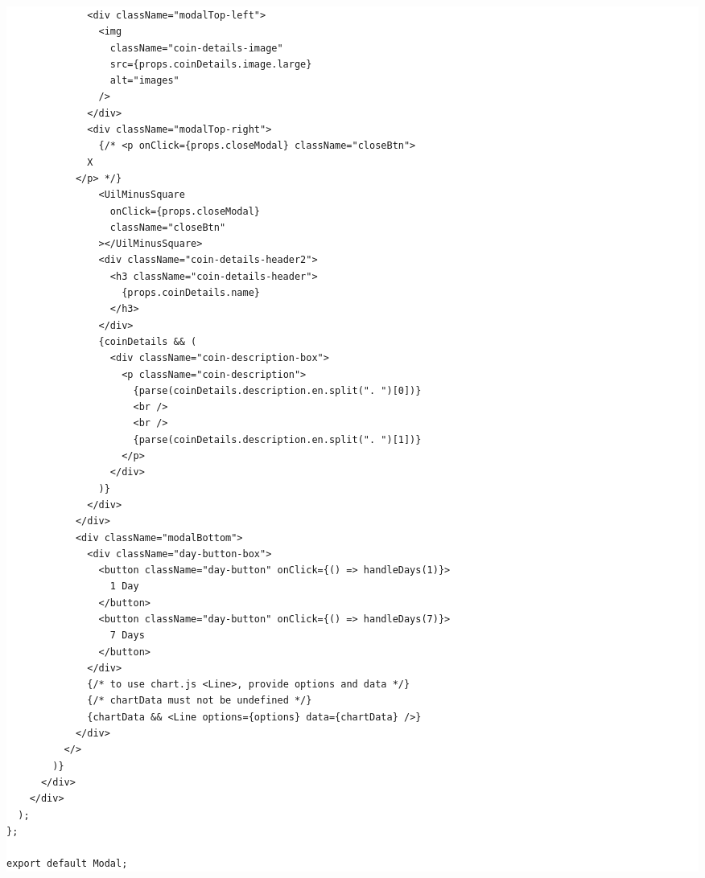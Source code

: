 ```
              <div className="modalTop-left">
                <img
                  className="coin-details-image"
                  src={props.coinDetails.image.large}
                  alt="images"
                />
              </div>
              <div className="modalTop-right">
                {/* <p onClick={props.closeModal} className="closeBtn">
              X
            </p> */}
                <UilMinusSquare
                  onClick={props.closeModal}
                  className="closeBtn"
                ></UilMinusSquare>
                <div className="coin-details-header2">
                  <h3 className="coin-details-header">
                    {props.coinDetails.name}
                  </h3>
                </div>
                {coinDetails && (
                  <div className="coin-description-box">
                    <p className="coin-description">
                      {parse(coinDetails.description.en.split(". ")[0])}
                      <br />
                      <br />
                      {parse(coinDetails.description.en.split(". ")[1])}
                    </p>
                  </div>
                )}
              </div>
            </div>
            <div className="modalBottom">
              <div className="day-button-box">
                <button className="day-button" onClick={() => handleDays(1)}>
                  1 Day
                </button>
                <button className="day-button" onClick={() => handleDays(7)}>
                  7 Days
                </button>
              </div>
              {/* to use chart.js <Line>, provide options and data */}
              {/* chartData must not be undefined */}
              {chartData && <Line options={options} data={chartData} />}
            </div>
          </>
        )}
      </div>
    </div>
  );
};

export default Modal;
```


